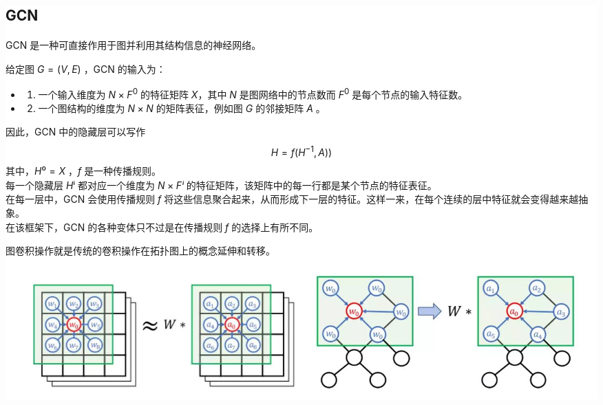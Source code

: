 

## GCN


GCN 是一种可直接作用于图并利用其结构信息的神经网络。

给定图 $G = (V, E)$ ，GCN 的输入为：

- 1. 一个输入维度为 $N × F^0$ 的特征矩阵 $X$，其中 $N$ 是图网络中的节点数而 $F^0$ 是每个节点的输入特征数。
- 2. 一个图结构的维度为 $N × N$ 的矩阵表征，例如图 $G$ 的邻接矩阵 $A$ 。 

因此，GCN 中的隐藏层可以写作 $$H = f(H^{-1}, A))$$
其中，$H⁰ = X$ ，$f$ 是一种传播规则。  
每一个隐藏层 $H$ⁱ 都对应一个维度为 $N×Fⁱ$ 的特征矩阵，该矩阵中的每一行都是某个节点的特征表征。  
在每一层中，GCN 会使用传播规则 $f$ 将这些信息聚合起来，从而形成下一层的特征。这样一来，在每个连续的层中特征就会变得越来越抽象。  
在该框架下，GCN 的各种变体只不过是在传播规则 $f$ 的选择上有所不同。  


图卷积操作就是传统的卷积操作在拓扑图上的概念延伸和转移。
<center>
    <img src="Pixar-Lamp二：ST-GCN动作识别/01.jpg" width="400" >
    <img src="Pixar-Lamp二：ST-GCN动作识别/02.jpg" width="400" >
</center>
